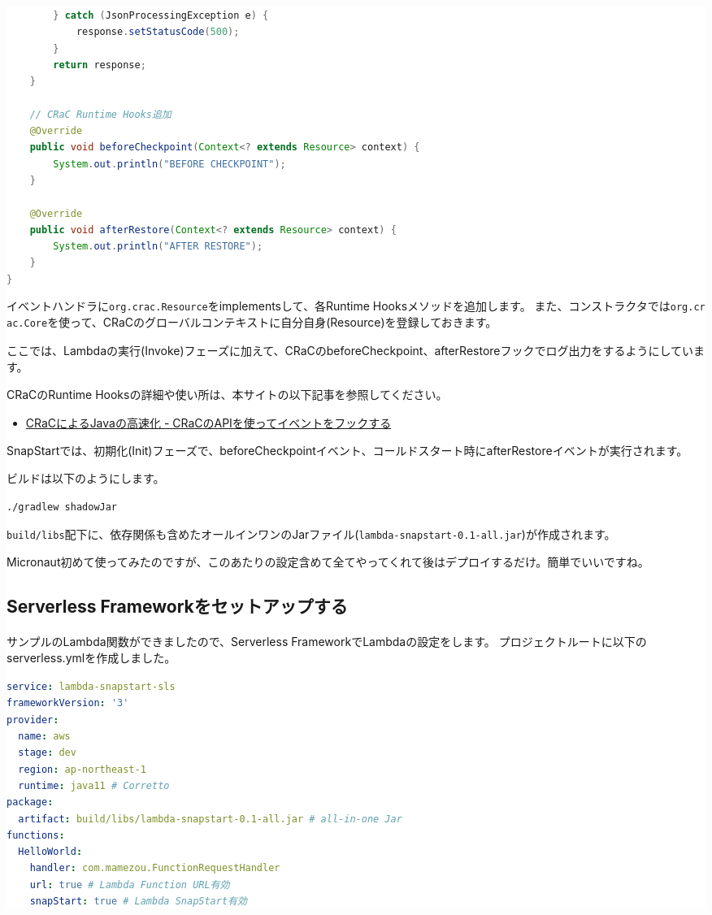 ```java
        } catch (JsonProcessingException e) {
            response.setStatusCode(500);
        }
        return response;
    }

    // CRaC Runtime Hooks追加
    @Override
    public void beforeCheckpoint(Context<? extends Resource> context) {
        System.out.println("BEFORE CHECKPOINT");
    }

    @Override
    public void afterRestore(Context<? extends Resource> context) {
        System.out.println("AFTER RESTORE");
    }
}
```

イベントハンドラに`org.crac.Resource`をimplementsして、各Runtime Hooksメソッドを追加します。
また、コンストラクタでは`org.crac.Core`を使って、CRaCのグローバルコンテキストに自分自身(Resource)を登録しておきます。

ここでは、Lambdaの実行(Invoke)フェーズに加えて、CRaCのbeforeCheckpoint、afterRestoreフックでログ出力をするようにしています。

CRaCのRuntime Hooksの詳細や使い所は、本サイトの以下記事を参照してください。

- [CRaCによるJavaの高速化 - CRaCのAPIを使ってイベントをフックする](/blogs/2022/12/02/jdk-crac/#cracのapiを使ってイベントをフックする)

SnapStartでは、初期化(Init)フェーズで、beforeCheckpointイベント、コールドスタート時にafterRestoreイベントが実行されます。

ビルドは以下のようにします。

```shell
./gradlew shadowJar
```

`build/libs`配下に、依存関係も含めたオールインワンのJarファイル(`lambda-snapstart-0.1-all.jar`)が作成されます。

Micronaut初めて使ってみたのですが、このあたりの設定含めて全てやってくれて後はデプロイするだけ。簡単でいいですね。

## Serverless Frameworkをセットアップする

サンプルのLambda関数ができましたので、Serverless FrameworkでLambdaの設定をします。
プロジェクトルートに以下のserverless.ymlを作成しました。

```yaml
service: lambda-snapstart-sls
frameworkVersion: '3'
provider:
  name: aws
  stage: dev
  region: ap-northeast-1
  runtime: java11 # Corretto
package:
  artifact: build/libs/lambda-snapstart-0.1-all.jar # all-in-one Jar
functions:
  HelloWorld:
    handler: com.mamezou.FunctionRequestHandler
    url: true # Lambda Function URL有効
    snapStart: true # Lambda SnapStart有効
```
